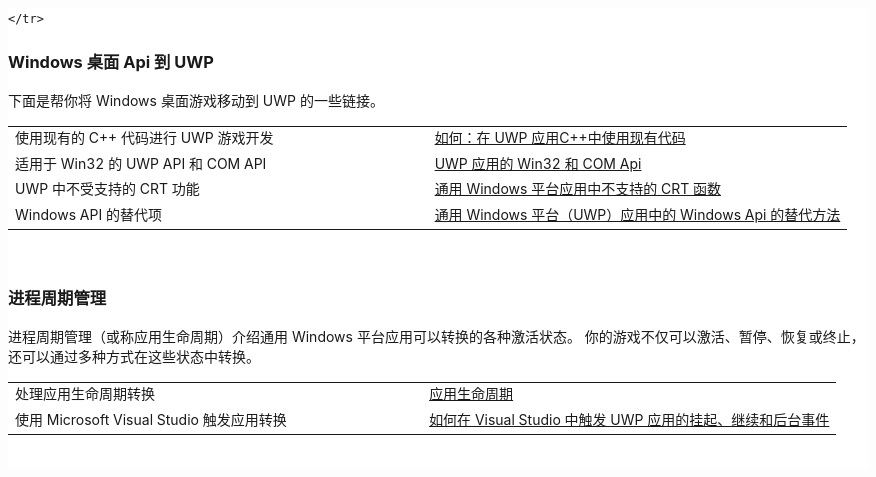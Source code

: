     </tr>
</table>

### <a name="windows-desktop-apisto-uwp"></a>Windows 桌面 Api 到 UWP

下面是帮你将 Windows 桌面游戏移动到 UWP 的一些链接。

<table>
    <colgroup>
    <col width="50%" />
    <col width="50%" />
    </colgroup>
    <tr>
        <td>使用现有的 C++ 代码进行 UWP 游戏开发</td>
        <td><a href="https://docs.microsoft.com/cpp/porting/how-to-use-existing-cpp-code-in-a-universal-windows-platform-app">如何：在 UWP 应用C++中使用现有代码</a></td>
    </tr>
    <tr>
        <td>适用于 Win32 的 UWP API 和 COM API</td>
        <td><a href="https://docs.microsoft.com/uwp/win32-and-com/win32-and-com-for-uwp-apps">UWP 应用的 Win32 和 COM Api</a></td>
    </tr>
    <tr>
        <td>UWP 中不受支持的 CRT 功能</td>
        <td><a href="https://docs.microsoft.com/cpp/cppcx/crt-functions-not-supported-in-universal-windows-platform-apps">通用 Windows 平台应用中不支持的 CRT 函数</a></td>
    </tr>
    <tr>
        <td>Windows API 的替代项</td>
        <td><a href="https://docs.microsoft.com/uwp/win32-and-com/alternatives-to-windows-apis-uwp">通用 Windows 平台（UWP）应用中的 Windows Api 的替代方法</a></td>
    </tr>
</table>
 

### <a name="process-lifetime-management"></a>进程周期管理

进程周期管理（或称应用生命周期）介绍通用 Windows 平台应用可以转换的各种激活状态。 你的游戏不仅可以激活、暂停、恢复或终止，还可以通过多种方式在这些状态中转换。

<table>
    <colgroup>
    <col width="50%" />
    <col width="50%" />
    </colgroup>
    <tr>
        <td>处理应用生命周期转换</td>
        <td><a href="https://docs.microsoft.com/windows/uwp/launch-resume/app-lifecycle">应用生命周期</a></td>
    </tr>
    <tr>
        <td>使用 Microsoft Visual Studio 触发应用转换</td>
        <td><a href="https://docs.microsoft.com/visualstudio/debugger/how-to-trigger-suspend-resume-and-background-events-for-windows-store-apps-in-visual-studio?view=vs-2015">如何在 Visual Studio 中触发 UWP 应用的挂起、继续和后台事件</a></td>
    </tr>
</table>
 